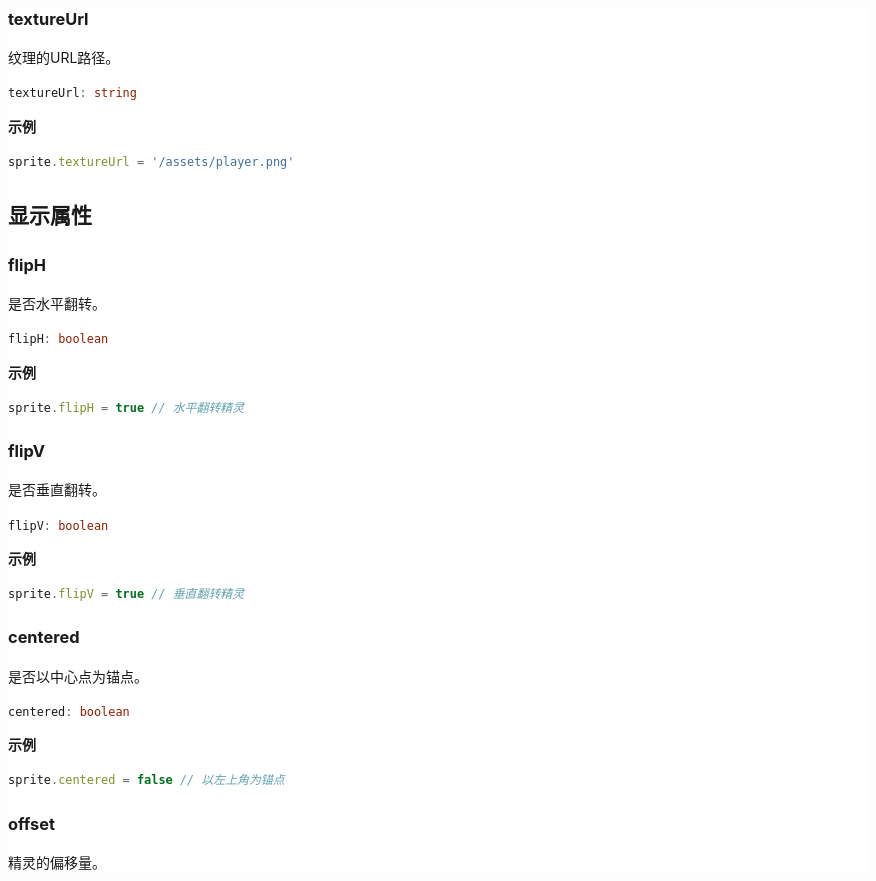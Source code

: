 ### textureUrl

纹理的URL路径。

```typescript
textureUrl: string
```

**示例**
```typescript
sprite.textureUrl = '/assets/player.png'
```

## 显示属性

### flipH

是否水平翻转。

```typescript
flipH: boolean
```

**示例**
```typescript
sprite.flipH = true // 水平翻转精灵
```

### flipV

是否垂直翻转。

```typescript
flipV: boolean
```

**示例**
```typescript
sprite.flipV = true // 垂直翻转精灵
```

### centered

是否以中心点为锚点。

```typescript
centered: boolean
```

**示例**
```typescript
sprite.centered = false // 以左上角为锚点
```

### offset

精灵的偏移量。
